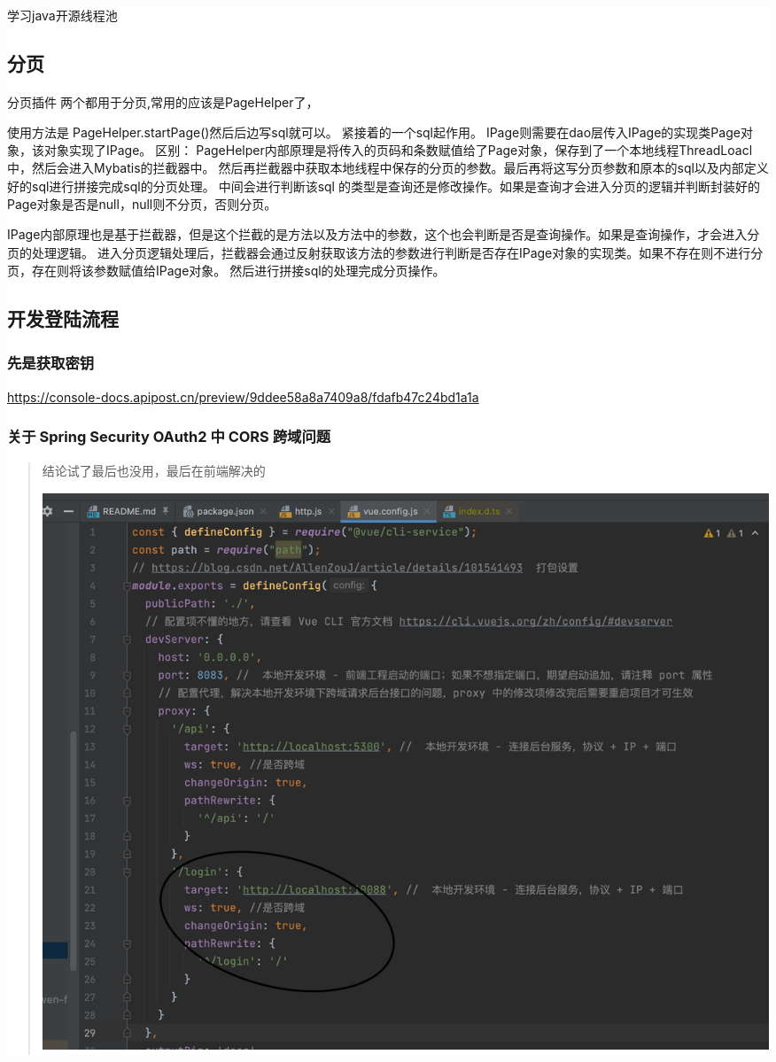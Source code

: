 
学习java开源线程池


## 分页
分页插件
两个都用于分页,常用的应该是PageHelper了，

使用方法是 PageHelper.startPage()然后后边写sql就可以。 紧接着的一个sql起作用。
IPage则需要在dao层传入IPage的实现类Page对象，该对象实现了IPage。
区别：
PageHelper内部原理是将传入的页码和条数赋值给了Page对象，保存到了一个本地线程ThreadLoacl中，然后会进入Mybatis的拦截器中。
然后再拦截器中获取本地线程中保存的分页的参数。最后再将这写分页参数和原本的sql以及内部定义好的sql进行拼接完成sql的分页处理。
中间会进行判断该sql 的类型是查询还是修改操作。如果是查询才会进入分页的逻辑并判断封装好的Page对象是否是null，null则不分页，否则分页。

IPage内部原理也是基于拦截器，但是这个拦截的是方法以及方法中的参数，这个也会判断是否是查询操作。如果是查询操作，才会进入分页的处理逻辑。
进入分页逻辑处理后，拦截器会通过反射获取该方法的参数进行判断是否存在IPage对象的实现类。如果不存在则不进行分页，存在则将该参数赋值给IPage对象。
然后进行拼接sql的处理完成分页操作。

## 开发登陆流程
### 先是获取密钥
https://console-docs.apipost.cn/preview/9ddee58a8a7409a8/fdafb47c24bd1a1a



### 关于 Spring Security OAuth2 中 CORS 跨域问题

> 结论试了最后也没用，最后在前端解决的
>
> ![image-20230328213521383](readme.assets/image-20230328213521383.png)

